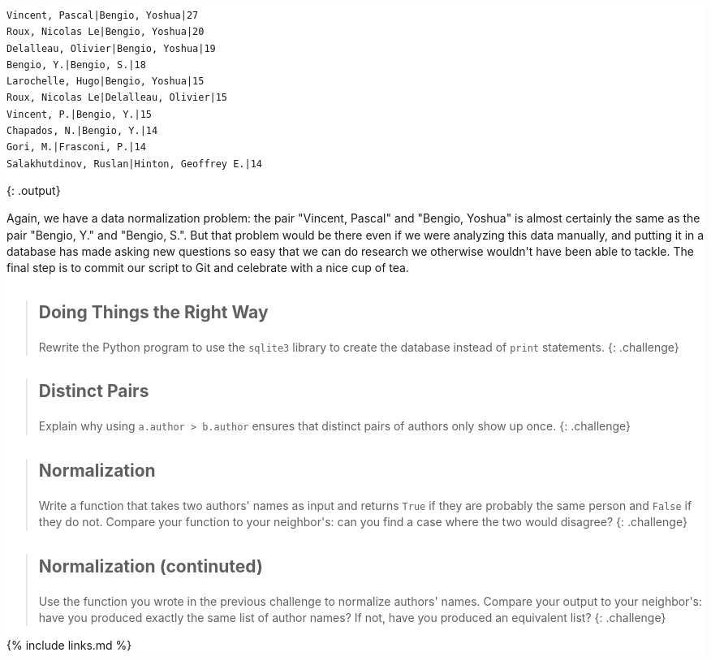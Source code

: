 ~~~ 
Vincent, Pascal|Bengio, Yoshua|27
Roux, Nicolas Le|Bengio, Yoshua|20
Delalleau, Olivier|Bengio, Yoshua|19
Bengio, Y.|Bengio, S.|18
Larochelle, Hugo|Bengio, Yoshua|15
Roux, Nicolas Le|Delalleau, Olivier|15
Vincent, P.|Bengio, Y.|15
Chapados, N.|Bengio, Y.|14
Gori, M.|Frasconi, P.|14
Salakhutdinov, Ruslan|Hinton, Geoffrey E.|14
~~~
{: .output}

Again,
we have a data normalization problem:
the pair "Vincent, Pascal" and "Bengio, Yoshua"
is almost certainly the same as the pair "Bengio, Y." and "Bengio, S.".
But that problem would be there
even if we were analyzing this data manually,
and putting it in a database has made asking new questions so easy
that we can do research we otherwise wouldn't have been able to tackle.
The final step is to commit our script to Git
and celebrate with a nice cup of tea.

> ## Doing Things the Right Way 
>
> Rewrite the Python program to use the `sqlite3` library to create the database
> instead of `print` statements.
{: .challenge}

> ## Distinct Pairs 
>
> Explain why using `a.author > b.author` ensures that
> distinct pairs of authors only show up once.
{: .challenge}

> ## Normalization 
>
> Write a function that takes two authors' names as input
> and returns `True` if they are probably the same person
> and `False` if they do not.
> Compare your function to your neighbor's:
> can you find a case where the two would disagree?
{: .challenge}

> ## Normalization (continuted) 
>
> Use the function you wrote in the previous challenge
> to normalize authors' names.
> Compare your output to your neighbor's:
> have you produced exactly the same list of author names?
> If not,
> have you produced an equivalent list?
{: .challenge}

{% include links.md %}


